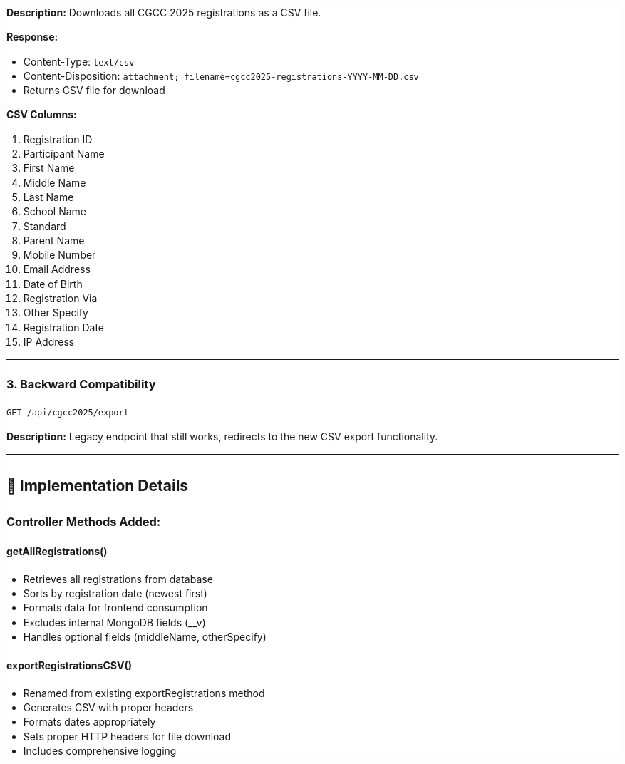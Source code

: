 **Description:** Downloads all CGCC 2025 registrations as a CSV file.

**Response:** 
- Content-Type: `text/csv`
- Content-Disposition: `attachment; filename=cgcc2025-registrations-YYYY-MM-DD.csv`
- Returns CSV file for download

**CSV Columns:**
1. Registration ID
2. Participant Name  
3. First Name
4. Middle Name
5. Last Name
6. School Name
7. Standard
8. Parent Name
9. Mobile Number
10. Email Address
11. Date of Birth
12. Registration Via
13. Other Specify
14. Registration Date
15. IP Address

---

### **3. Backward Compatibility**
```
GET /api/cgcc2025/export
```

**Description:** Legacy endpoint that still works, redirects to the new CSV export functionality.

---

## 🔧 **Implementation Details**

### **Controller Methods Added:**

#### **getAllRegistrations()**
- Retrieves all registrations from database
- Sorts by registration date (newest first)
- Formats data for frontend consumption
- Excludes internal MongoDB fields (__v)
- Handles optional fields (middleName, otherSpecify)

#### **exportRegistrationsCSV()**
- Renamed from existing exportRegistrations method
- Generates CSV with proper headers
- Formats dates appropriately
- Sets proper HTTP headers for file download
- Includes comprehensive logging
